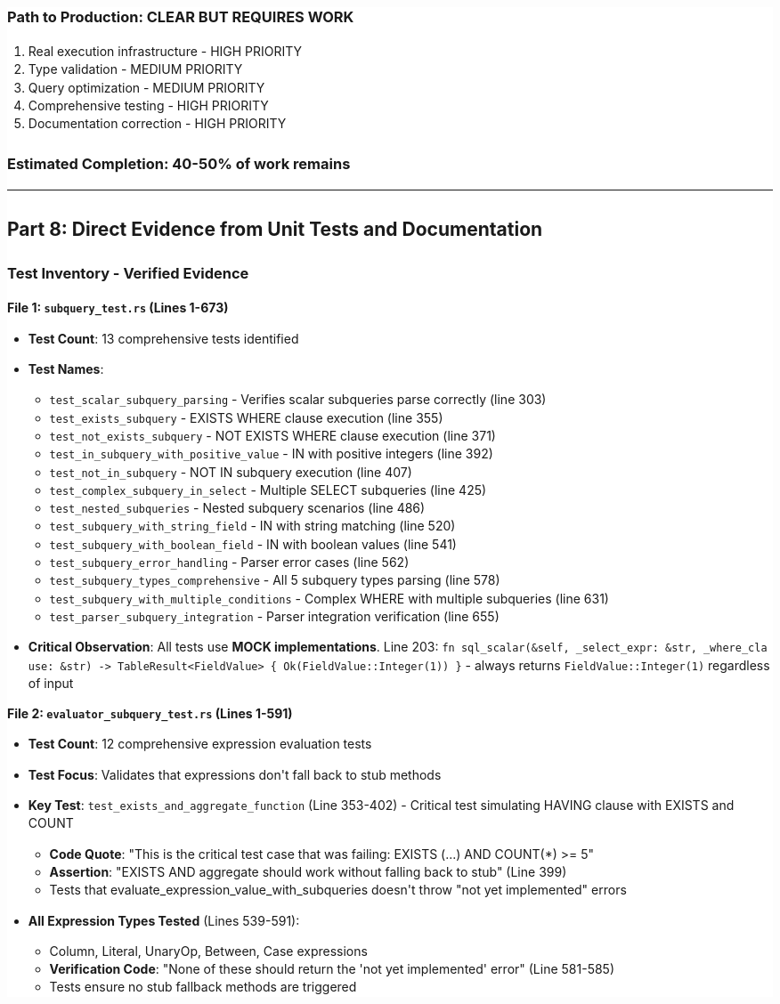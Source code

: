 ### Path to Production: **CLEAR BUT REQUIRES WORK**

1. Real execution infrastructure - HIGH PRIORITY
2. Type validation - MEDIUM PRIORITY
3. Query optimization - MEDIUM PRIORITY
4. Comprehensive testing - HIGH PRIORITY
5. Documentation correction - HIGH PRIORITY

### Estimated Completion: **40-50% of work remains**

---

## Part 8: Direct Evidence from Unit Tests and Documentation

### Test Inventory - Verified Evidence

**File 1: `subquery_test.rs` (Lines 1-673)**
- **Test Count**: 13 comprehensive tests identified
- **Test Names**:
  - `test_scalar_subquery_parsing` - Verifies scalar subqueries parse correctly (line 303)
  - `test_exists_subquery` - EXISTS WHERE clause execution (line 355)
  - `test_not_exists_subquery` - NOT EXISTS WHERE clause execution (line 371)
  - `test_in_subquery_with_positive_value` - IN with positive integers (line 392)
  - `test_not_in_subquery` - NOT IN subquery execution (line 407)
  - `test_complex_subquery_in_select` - Multiple SELECT subqueries (line 425)
  - `test_nested_subqueries` - Nested subquery scenarios (line 486)
  - `test_subquery_with_string_field` - IN with string matching (line 520)
  - `test_subquery_with_boolean_field` - IN with boolean values (line 541)
  - `test_subquery_error_handling` - Parser error cases (line 562)
  - `test_subquery_types_comprehensive` - All 5 subquery types parsing (line 578)
  - `test_subquery_with_multiple_conditions` - Complex WHERE with multiple subqueries (line 631)
  - `test_parser_subquery_integration` - Parser integration verification (line 655)

- **Critical Observation**: All tests use **MOCK implementations**. Line 203: `fn sql_scalar(&self, _select_expr: &str, _where_clause: &str) -> TableResult<FieldValue> { Ok(FieldValue::Integer(1)) }` - always returns `FieldValue::Integer(1)` regardless of input

**File 2: `evaluator_subquery_test.rs` (Lines 1-591)**
- **Test Count**: 12 comprehensive expression evaluation tests
- **Test Focus**: Validates that expressions don't fall back to stub methods
- **Key Test**: `test_exists_and_aggregate_function` (Line 353-402) - Critical test simulating HAVING clause with EXISTS and COUNT
  - **Code Quote**: "This is the critical test case that was failing: EXISTS (...) AND COUNT(*) >= 5"
  - **Assertion**: "EXISTS AND aggregate should work without falling back to stub" (Line 399)
  - Tests that evaluate_expression_value_with_subqueries doesn't throw "not yet implemented" errors

- **All Expression Types Tested** (Lines 539-591):
  - Column, Literal, UnaryOp, Between, Case expressions
  - **Verification Code**: "None of these should return the 'not yet implemented' error" (Line 581-585)
  - Tests ensure no stub fallback methods are triggered
